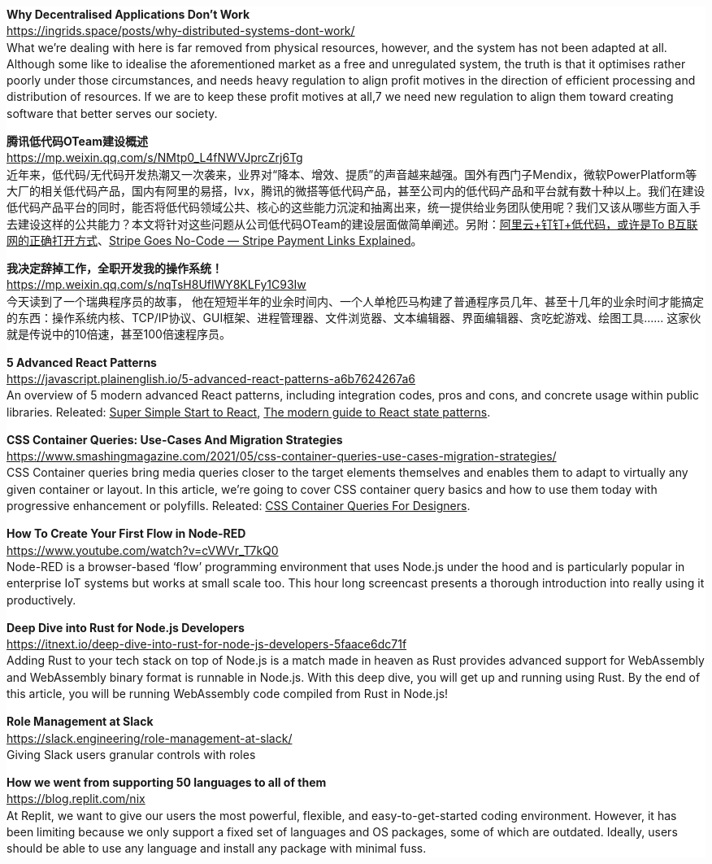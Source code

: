 **Why Decentralised Applications Don’t Work**  
https://ingrids.space/posts/why-distributed-systems-dont-work/  
What we’re dealing with here is far removed from physical resources, however, and the system has not been adapted at all. Although some like to idealise the aforementioned market as a free and unregulated system, the truth is that it optimises rather poorly under those circumstances, and needs heavy regulation to align profit motives in the direction of efficient processing and distribution of resources. If we are to keep these profit motives at all,7 we need new regulation to align them toward creating software that better serves our society.

**​腾讯低代码OTeam建设概述**  
https://mp.weixin.qq.com/s/NMtp0_L4fNWVJprcZrj6Tg  
近年来，低代码/无代码开发热潮又一次袭来，业界对“降本、增效、提质”的声音越来越强。国外有西门子Mendix，微软PowerPlatform等大厂的相关低代码产品，国内有阿里的易搭，Ivx，腾讯的微搭等低代码产品，甚至公司内的低代码产品和平台就有数十种以上。我们在建设低代码产品平台的同时，能否将低代码领域公共、核心的这些能力沉淀和抽离出来，统一提供给业务团队使用呢？我们又该从哪些方面入手去建设这样的公共能力？本文将针对这些问题从公司低代码OTeam的建设层面做简单阐述。另附：[阿里云+钉钉+低代码，或许是To B互联网的正确打开方式](https://mp.weixin.qq.com/s/MBfaN1sNHOSW3KoRCw5jwQ)、[Stripe Goes No-Code — Stripe Payment Links Explained](https://www.swyx.io/stripe-payment-links/)。

**我决定辞掉工作，全职开发我的操作系统！**  
https://mp.weixin.qq.com/s/nqTsH8UflWY8KLFy1C93Iw  
今天读到了一个瑞典程序员的故事， 他在短短半年的业余时间内、一个人单枪匹马构建了普通程序员几年、甚至十几年的业余时间才能搞定的东西：操作系统内核、TCP/IP协议、GUI框架、进程管理器、文件浏览器、文本编辑器、界面编辑器、贪吃蛇游戏、绘图工具...... 这家伙就是传说中的10倍速，甚至100倍速程序员。

**5 Advanced React Patterns**  
https://javascript.plainenglish.io/5-advanced-react-patterns-a6b7624267a6  
An overview of 5 modern advanced React patterns, including integration codes, pros and cons, and concrete usage within public libraries. Releated: [Super Simple Start to React](https://kentcdodds.com/blog/super-simple-start-to-react), [The modern guide to React state patterns](https://blog.logrocket.com/modern-guide-react-state-patterns/).

**CSS Container Queries: Use-Cases And Migration Strategies**  
https://www.smashingmagazine.com/2021/05/css-container-queries-use-cases-migration-strategies/  
CSS Container queries bring media queries closer to the target elements themselves and enables them to adapt to virtually any given container or layout. In this article, we’re going to cover CSS container query basics and how to use them today with progressive enhancement or polyfills. Releated: [CSS Container Queries For Designers](https://ishadeed.com/article/container-queries-for-designers/).

**How To Create Your First Flow in Node-RED**  
https://www.youtube.com/watch?v=cVWVr_T7kQ0  
Node-RED is a browser-based ‘flow’ programming environment that uses Node.js under the hood and is particularly popular in enterprise IoT systems but works at small scale too. This hour long screencast presents a thorough introduction into really using it productively.

**Deep Dive into Rust for Node.js Developers**  
https://itnext.io/deep-dive-into-rust-for-node-js-developers-5faace6dc71f  
Adding Rust to your tech stack on top of Node.js is a match made in heaven as Rust provides advanced support for WebAssembly and WebAssembly binary format is runnable in Node.js. With this deep dive, you will get up and running using Rust. By the end of this article, you will be running WebAssembly code compiled from Rust in Node.js!

**Role Management at Slack**  
https://slack.engineering/role-management-at-slack/  
Giving Slack users granular controls with roles

**How we went from supporting 50 languages to all of them**  
https://blog.replit.com/nix  
At Replit, we want to give our users the most powerful, flexible, and easy-to-get-started coding environment. However, it has been limiting because we only support a fixed set of languages and OS packages, some of which are outdated. Ideally, users should be able to use any language and install any package with minimal fuss.
